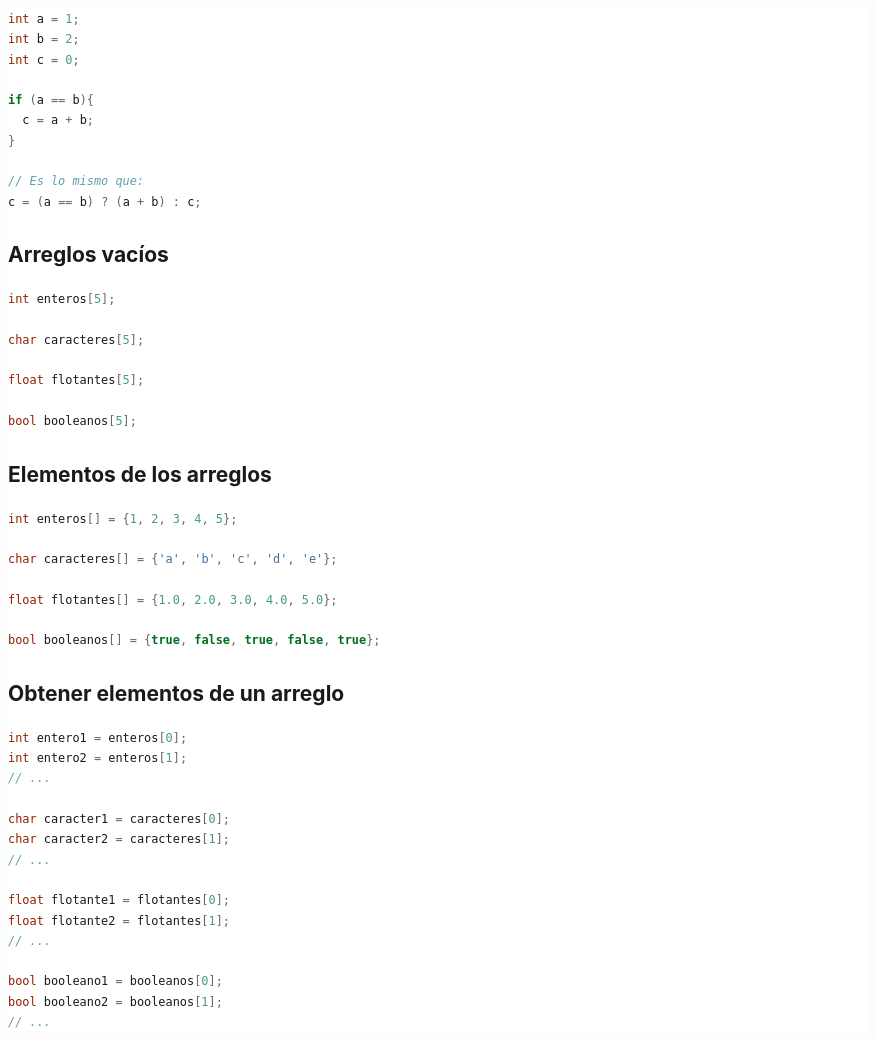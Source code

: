 ```cpp
int a = 1;
int b = 2;
int c = 0;

if (a == b){
  c = a + b;
}

// Es lo mismo que:
c = (a == b) ? (a + b) : c;
```


## Arreglos vacíos

```cpp
int enteros[5];

char caracteres[5];

float flotantes[5];

bool booleanos[5];
```

## Elementos de los arreglos

```cpp
int enteros[] = {1, 2, 3, 4, 5};

char caracteres[] = {'a', 'b', 'c', 'd', 'e'};

float flotantes[] = {1.0, 2.0, 3.0, 4.0, 5.0};

bool booleanos[] = {true, false, true, false, true};
```


## Obtener elementos de un arreglo

```cpp
int entero1 = enteros[0];
int entero2 = enteros[1];
// ...

char caracter1 = caracteres[0];
char caracter2 = caracteres[1];
// ...

float flotante1 = flotantes[0];
float flotante2 = flotantes[1];
// ...

bool booleano1 = booleanos[0];
bool booleano2 = booleanos[1];
// ...
```
